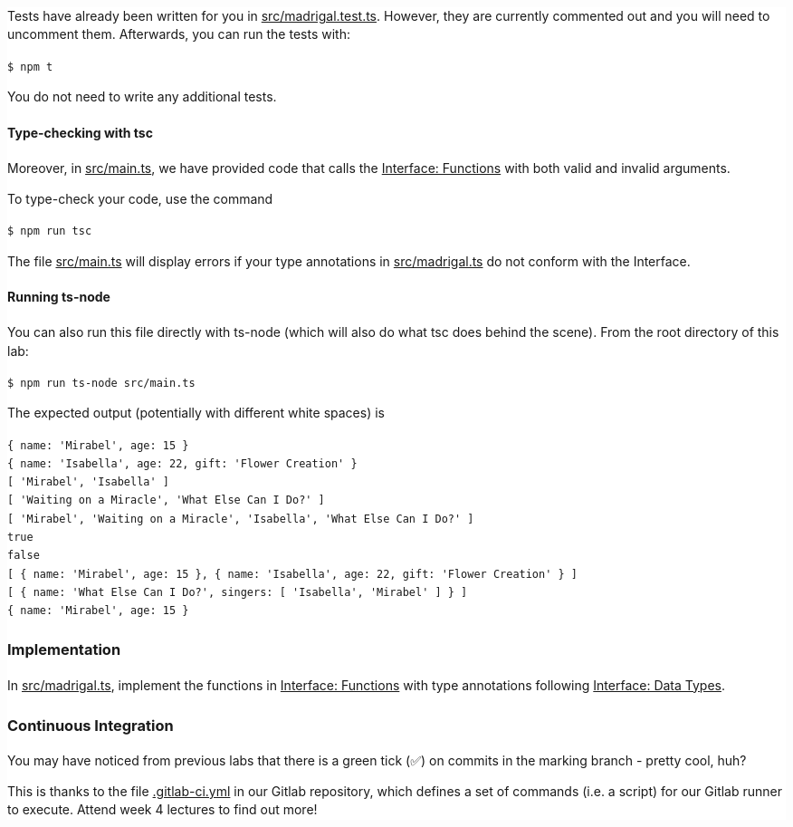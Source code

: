 Tests have already been written for you in [src/madrigal.test.ts](src/madrigal.test.ts). However, they are currently
commented out and you will need to uncomment them. Afterwards, you can run the tests with:
```shell
$ npm t
```
You do not need to write any additional tests.

#### Type-checking with tsc

Moreover, in [src/main.ts](src/main.ts), we have provided code that calls the [Interface: Functions](#interface-functions) with both valid and invalid arguments.

To type-check your code, use the command
```shell
$ npm run tsc
```
The file [src/main.ts](src/main.ts) will display errors if your type annotations in [src/madrigal.ts](src/madrigal.ts) do not conform with the Interface.

#### Running ts-node 

You can also run this file directly with ts-node (which will also do what tsc does behind the scene).
From the root directory of this lab:
```shell
$ npm run ts-node src/main.ts
```

The expected output (potentially with different white spaces) is
```text
{ name: 'Mirabel', age: 15 }
{ name: 'Isabella', age: 22, gift: 'Flower Creation' }
[ 'Mirabel', 'Isabella' ]
[ 'Waiting on a Miracle', 'What Else Can I Do?' ]
[ 'Mirabel', 'Waiting on a Miracle', 'Isabella', 'What Else Can I Do?' ]
true
false
[ { name: 'Mirabel', age: 15 }, { name: 'Isabella', age: 22, gift: 'Flower Creation' } ]
[ { name: 'What Else Can I Do?', singers: [ 'Isabella', 'Mirabel' ] } ]
{ name: 'Mirabel', age: 15 }
```

### Implementation

In [src/madrigal.ts](src/madrigal.ts), implement the functions in [Interface: Functions](#interface-functions) with type annotations following [Interface: Data Types](#interface-data-types).


### Continuous Integration

You may have noticed from previous labs that there is a green tick (✅) on commits in the marking branch - pretty cool, huh?

This is thanks to the file [.gitlab-ci.yml](.gitlab-ci.yml) in our Gitlab repository, which defines a set of commands (i.e. a script) for our Gitlab runner to execute. Attend week 4 lectures to find out more!
